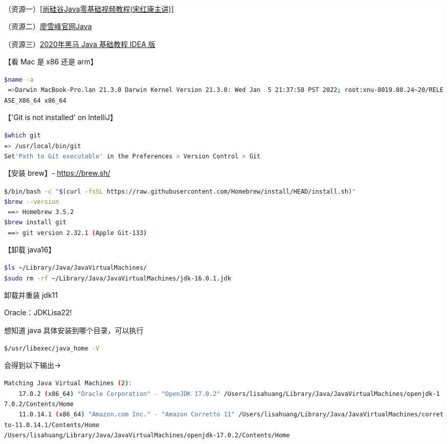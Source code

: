 （资源一）[[尚硅谷Java零基础视频教程(宋红康主讲)]](https://www.youtube.com/watch?v=v_Rcib9_VyQ&list=PLjbISPgF5zwIaAYG7KfYq3N2N6p_zuT3z)

（资源二）[廖雪峰官网Java](https://www.liaoxuefeng.com/wiki/1252599548343744/1264738568571776)

（资源三）[2020年黑马 Java 基础教程 IDEA 版](https://www.youtube.com/watch?v=4nMUFCR-lbg&list=PLD3Xyx6ef38wYlxahZ1RRgwAMjCm1ze7V&index=6)

【看 Mac 是 x86 还是 arm】

```bash
$name -a
 =>Darwin MacBook-Pro.lan 21.3.0 Darwin Kernel Version 21.3.0: Wed Jan  5 21:37:58 PST 2022; root:xnu-8019.80.24~20/RELEASE_X86_64 x86_64
```

【'Git is not installed' on IntelliJ】

```bash
$which git
=> /usr/local/bin/git
Set'Path to Git executable' in the Preferences > Version Control > Git
```

【安装 brew】- https://brew.sh/

```bash
$/bin/bash -c "$(curl -fsSL https://raw.githubusercontent.com/Homebrew/install/HEAD/install.sh)"
$brew --version
 ==> Homebrew 3.5.2
$brew install git 
 ==> git version 2.32.1 (Apple Git-133)
```

【卸载 java16】

```bash
$ls ~/Library/Java/JavaVirtualMachines/
$sudo rm -rf ~/Library/Java/JavaVirtualMachines/jdk-16.0.1.jdk
```

卸载并重装 jdk11

Oracle：JDKLisa22!

想知道 java 具体安装到哪个目录，可以执行

```bash
$/usr/libexec/java_home -V
```

会得到以下输出-> 

``` bash
Matching Java Virtual Machines (2):
    17.0.2 (x86_64) "Oracle Corporation" - "OpenJDK 17.0.2" /Users/lisahuang/Library/Java/JavaVirtualMachines/openjdk-17.0.2/Contents/Home
    11.0.14.1 (x86_64) "Amazon.com Inc." - "Amazon Corretto 11" /Users/lisahuang/Library/Java/JavaVirtualMachines/corretto-11.0.14.1/Contents/Home
/Users/lisahuang/Library/Java/JavaVirtualMachines/openjdk-17.0.2/Contents/Home
```
